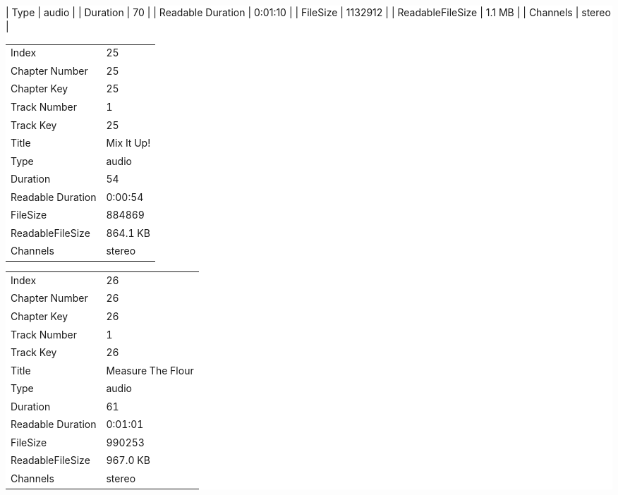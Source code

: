 | Type | audio |
| Duration | 70 |
| Readable Duration | 0:01:10 |
| FileSize | 1132912 |
| ReadableFileSize | 1.1 MB |
| Channels | stereo |

|  |  |
| - | - |
| Index | 25 |
| Chapter Number | 25 |
| Chapter Key | 25 |
| Track Number | 1 |
| Track Key | 25 |
| Title | Mix It Up! |
| Type | audio |
| Duration | 54 |
| Readable Duration | 0:00:54 |
| FileSize | 884869 |
| ReadableFileSize | 864.1 KB |
| Channels | stereo |

|  |  |
| - | - |
| Index | 26 |
| Chapter Number | 26 |
| Chapter Key | 26 |
| Track Number | 1 |
| Track Key | 26 |
| Title | Measure The Flour |
| Type | audio |
| Duration | 61 |
| Readable Duration | 0:01:01 |
| FileSize | 990253 |
| ReadableFileSize | 967.0 KB |
| Channels | stereo |

